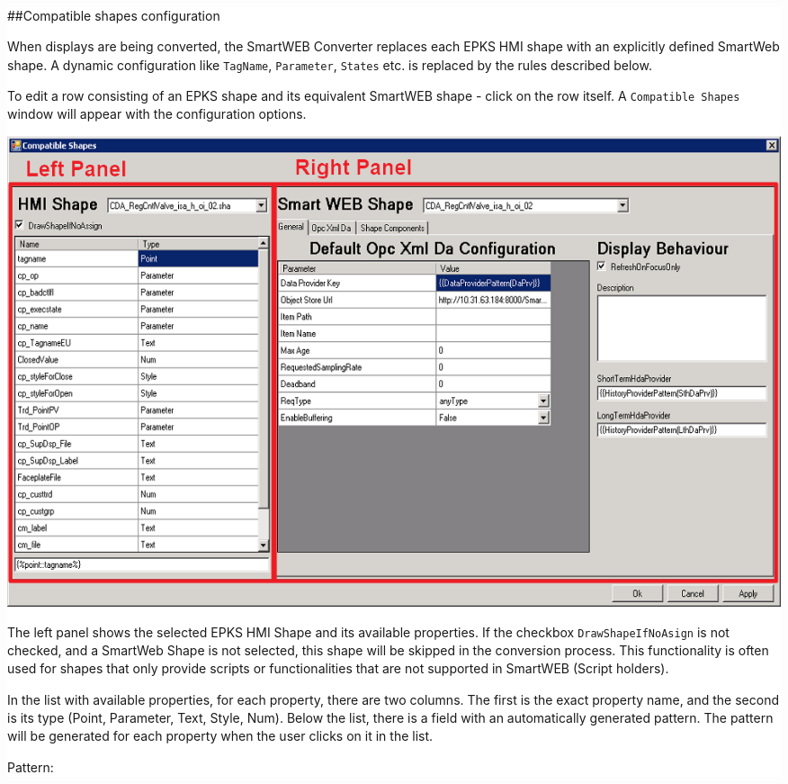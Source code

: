 ##Compatible shapes configuration

When displays are being converted, the SmartWEB Converter replaces each
EPKS HMI shape with an explicitly defined SmartWeb shape. A dynamic
configuration like `TagName`, `Parameter`, `States` etc. is replaced by
the rules described below.

To edit a row consisting of an EPKS shape and its equivalent SmartWEB
shape - click on the row itself. A `Compatible Shapes` window will
appear with the configuration options.

![](./media/hmiweb-to-svg/image7.png)

The left panel shows the selected EPKS HMI Shape and its available
properties. If the checkbox `DrawShapeIfNoAsign` is not checked, and a
SmartWeb Shape is not selected, this shape will be skipped in the
conversion process. This functionality is often used for shapes that
only provide scripts or functionalities that are not supported in
SmartWEB (Script holders).

In the list with available properties, for each property, there are two
columns. The first is the exact property name, and the second is its
type (Point, Parameter, Text, Style, Num). Below the list, there is a
field with an automatically generated pattern. The pattern will be
generated for each property when the user clicks on it in the list.

Pattern:
